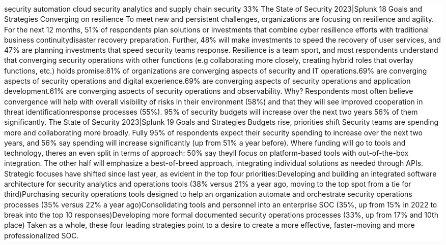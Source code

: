 security 
automation
cloud security
analytics and 
supply chain 
security
33%
The State of Security 2023\|Splunk
18
Goals and Strategies
Converging on resilience
To meet new and persistent challenges, organizations are 
focusing on resilience and agility. For the next 12 months, 
51% of respondents plan solutions or investments that 
combine cyber resilience efforts with traditional business 
continuitydisaster recovery preparation. Further, 48% will 
make investments to speed the recovery of user services, 
and 47% are planning investments that speed security 
teams response. 
Resilience is a team sport, and most respondents 
understand that converging security operations with other 
functions (e.g collaborating more closely, creating hybrid 
roles that overlay functions, etc.) holds promise:81% of organizations are converging aspects of 
security and IT operations.69% are converging aspects of security operations 
and digital experience.69% are converging aspects of security operations 
and application development.61% are converging aspects of security operations 
and observability.
Why? Respondents most often believe convergence will 
help with overall visibility of risks in their environment 
(58%) and that they will see improved cooperation in threat 
identificationresponse processes (55%).
95% of security budgets will 
increase over the next two years 
56% of them significantly.
The State of Security 2023\|Splunk
19
Goals and Strategies
Budgets rise, priorities 
shift
Security teams are spending more and collaborating more 
broadly. Fully 95% of respondents expect their security 
spending to increase over the next two years, and 56% 
say spending will increase significantly (up from 51% a year 
before). 
Where funding will go to tools and technology, theres 
an even split in terms of approach: 50% say theyll focus 
on platform\-based tools with out\-of\-the\-box integration. 
The other half will emphasize a best\-of\-breed approach, 
integrating individual solutions as needed through APIs.
Strategic focuses have shifted since last year, as evident in 
the top four priorities:Developing and building an integrated software 
architecture for security analytics and operations 
tools (38% versus 21% a year ago, moving to the top 
spot from a tie for third)Purchasing security operations tools designed to 
help an organization automate and orchestrate 
security operations processes (35% versus 22% a 
year ago)Consolidating tools and personnel into an enterprise 
SOC (35%, up from 15% in 2022 to break into the top
10 responses)Developing more formal documented security 
operations processes (33%, up from 17% and
10th place)
Taken as a whole, these four leading strategies point to a 
desire to create a more effective, faster\-moving and more 
professionalized SOC.